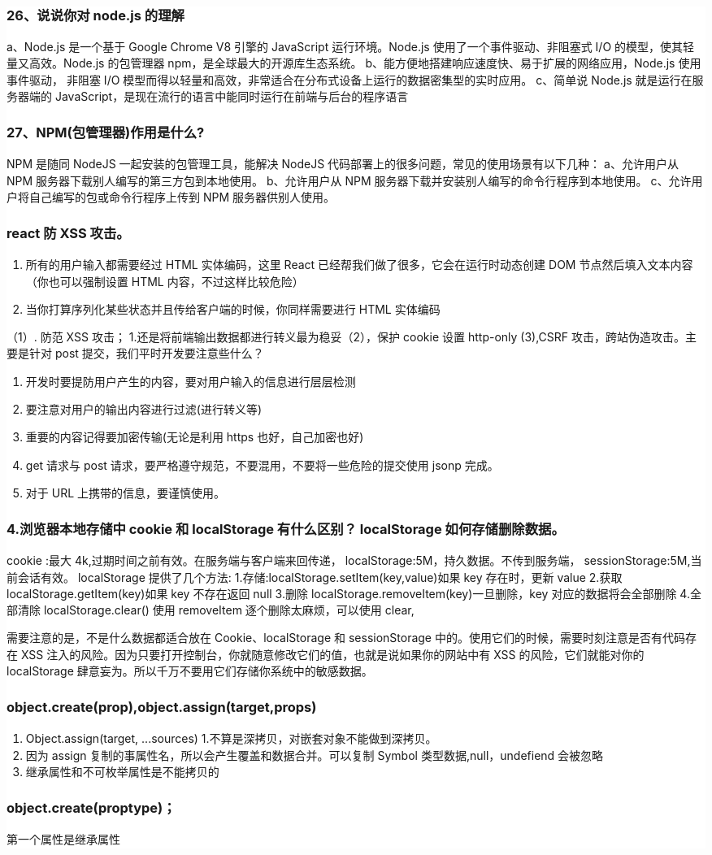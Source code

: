 ### 26、说说你对 node.js 的理解

a、Node.js 是一个基于 Google Chrome V8 引擎的 JavaScript 运行环境。Node.js 使用了一个事件驱动、非阻塞式 I/O 的模型，使其轻量又高效。Node.js 的包管理器 npm，是全球最大的开源库生态系统。
b、能方便地搭建响应速度快、易于扩展的网络应用，Node.js 使用事件驱动， 非阻塞 I/O 模型而得以轻量和高效，非常适合在分布式设备上运行的数据密集型的实时应用。
c、简单说 Node.js 就是运行在服务器端的 JavaScript，是现在流行的语言中能同时运行在前端与后台的程序语言

### 27、NPM(包管理器)作用是什么?

NPM 是随同 NodeJS 一起安装的包管理工具，能解决 NodeJS 代码部署上的很多问题，常见的使用场景有以下几种：
a、允许用户从 NPM 服务器下载别人编写的第三方包到本地使用。
b、允许用户从 NPM 服务器下载并安装别人编写的命令行程序到本地使用。
c、允许用户将自己编写的包或命令行程序上传到 NPM 服务器供别人使用。

### react 防 XSS 攻击。

1. 所有的用户输入都需要经过 HTML 实体编码，这里 React 已经帮我们做了很多，它会在运行时动态创建 DOM 节点然后填入文本内容（你也可以强制设置 HTML 内容，不过这样比较危险）

2. 当你打算序列化某些状态并且传给客户端的时候，你同样需要进行 HTML 实体编码

（1）. 防范 XSS 攻击； 1.还是将前端输出数据都进行转义最为稳妥（2），保护 cookie 设置 http-only
(3),CSRF 攻击，跨站伪造攻击。主要是针对 post 提交，我们平时开发要注意些什么？

1. 开发时要提防用户产生的内容，要对用户输入的信息进行层层检测

2. 要注意对用户的输出内容进行过滤(进行转义等)

3. 重要的内容记得要加密传输(无论是利用 https 也好，自己加密也好)

4. get 请求与 post 请求，要严格遵守规范，不要混用，不要将一些危险的提交使用 jsonp 完成。

5. 对于 URL 上携带的信息，要谨慎使用。

### 4.浏览器本地存储中 cookie 和 localStorage 有什么区别？ localStorage 如何存储删除数据。

cookie :最大 4k,过期时间之前有效。在服务端与客户端来回传递，
localStorage:5M，持久数据。不传到服务端，
sessionStorage:5M,当前会话有效。
localStorage 提供了几个方法: 1.存储:localStorage.setItem(key,value)如果 key 存在时，更新 value 2.获取 localStorage.getItem(key)如果 key 不存在返回 null 3.删除 localStorage.removeItem(key)一旦删除，key 对应的数据将会全部删除 4.全部清除 localStorage.clear() 使用 removeItem 逐个删除太麻烦，可以使用 clear,

需要注意的是，不是什么数据都适合放在 Cookie、localStorage 和 sessionStorage 中的。使用它们的时候，需要时刻注意是否有代码存在 XSS 注入的风险。因为只要打开控制台，你就随意修改它们的值，也就是说如果你的网站中有 XSS 的风险，它们就能对你的 localStorage 肆意妄为。所以千万不要用它们存储你系统中的敏感数据。

### object.create(prop),object.assign(target,props)

1. Object.assign(target, ...sources) 1.不算是深拷贝，对嵌套对象不能做到深拷贝。
2. 因为 assign 复制的事属性名，所以会产生覆盖和数据合并。可以复制 Symbol 类型数据,null，undefiend 会被忽略
3. 继承属性和不可枚举属性是不能拷贝的

### object.create(proptype)；

第一个属性是继承属性
